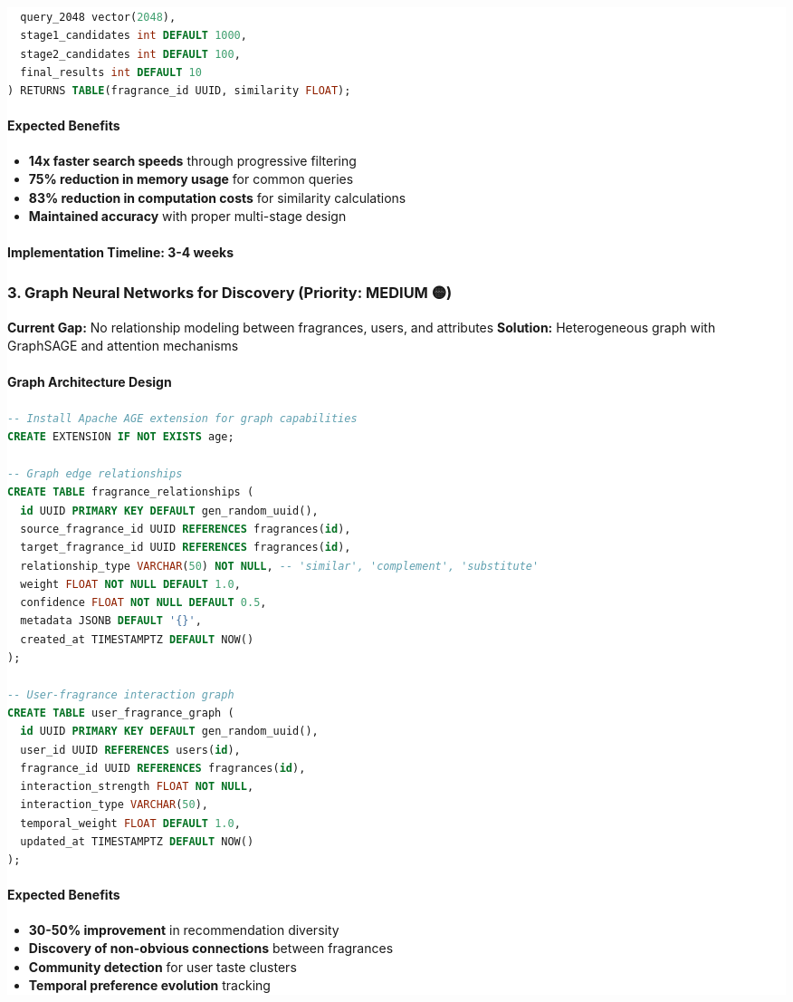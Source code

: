 ```sql
  query_2048 vector(2048),
  stage1_candidates int DEFAULT 1000,
  stage2_candidates int DEFAULT 100,
  final_results int DEFAULT 10
) RETURNS TABLE(fragrance_id UUID, similarity FLOAT);
```

#### Expected Benefits
- **14x faster search speeds** through progressive filtering
- **75% reduction in memory usage** for common queries
- **83% reduction in computation costs** for similarity calculations
- **Maintained accuracy** with proper multi-stage design

#### Implementation Timeline: 3-4 weeks

### 3. Graph Neural Networks for Discovery (Priority: MEDIUM 🟡)

**Current Gap:** No relationship modeling between fragrances, users, and attributes
**Solution:** Heterogeneous graph with GraphSAGE and attention mechanisms

#### Graph Architecture Design
```sql
-- Install Apache AGE extension for graph capabilities
CREATE EXTENSION IF NOT EXISTS age;

-- Graph edge relationships
CREATE TABLE fragrance_relationships (
  id UUID PRIMARY KEY DEFAULT gen_random_uuid(),
  source_fragrance_id UUID REFERENCES fragrances(id),
  target_fragrance_id UUID REFERENCES fragrances(id),
  relationship_type VARCHAR(50) NOT NULL, -- 'similar', 'complement', 'substitute'
  weight FLOAT NOT NULL DEFAULT 1.0,
  confidence FLOAT NOT NULL DEFAULT 0.5,
  metadata JSONB DEFAULT '{}',
  created_at TIMESTAMPTZ DEFAULT NOW()
);

-- User-fragrance interaction graph
CREATE TABLE user_fragrance_graph (
  id UUID PRIMARY KEY DEFAULT gen_random_uuid(),
  user_id UUID REFERENCES users(id),
  fragrance_id UUID REFERENCES fragrances(id),
  interaction_strength FLOAT NOT NULL,
  interaction_type VARCHAR(50),
  temporal_weight FLOAT DEFAULT 1.0,
  updated_at TIMESTAMPTZ DEFAULT NOW()
);
```

#### Expected Benefits
- **30-50% improvement** in recommendation diversity
- **Discovery of non-obvious connections** between fragrances
- **Community detection** for user taste clusters
- **Temporal preference evolution** tracking
